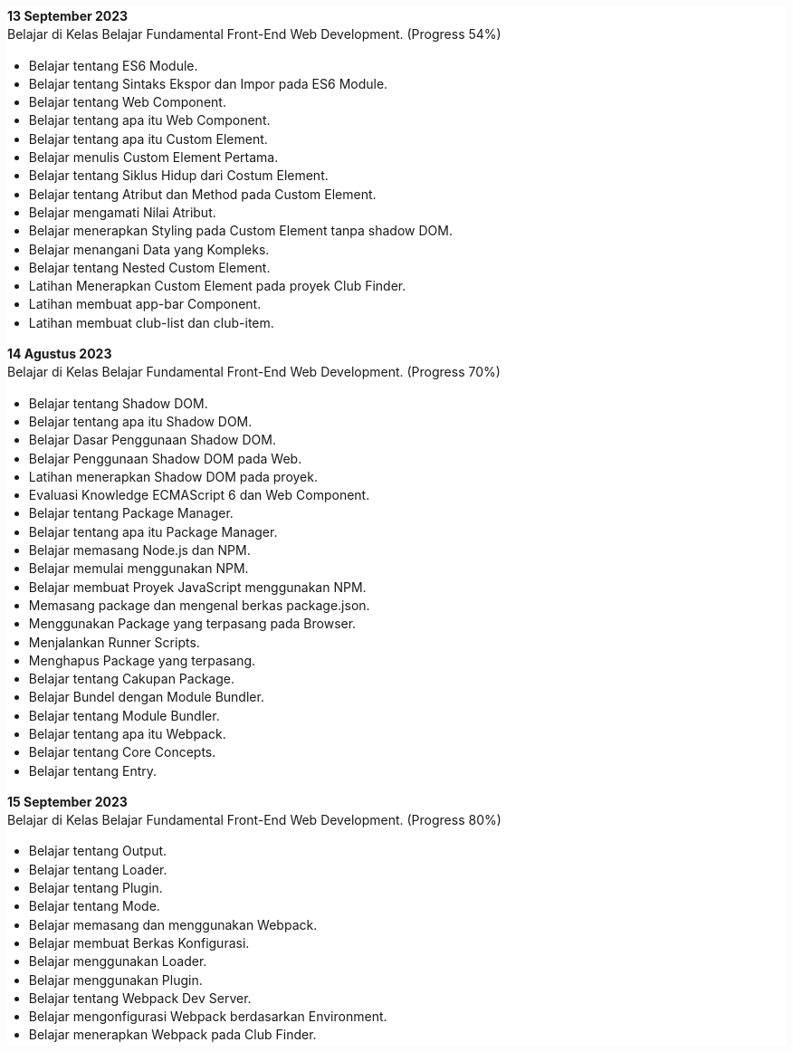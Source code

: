 
**13 September 2023**  
Belajar di Kelas Belajar Fundamental Front-End Web Development. (Progress 54%)
* Belajar tentang ES6 Module.
* Belajar tentang Sintaks Ekspor dan Impor pada ES6 Module.
* Belajar tentang Web Component.
* Belajar tentang apa itu Web Component.
* Belajar tentang apa itu Custom Element.
* Belajar menulis Custom Element Pertama.
* Belajar tentang Siklus Hidup dari Costum Element.
* Belajar tentang Atribut dan Method pada Custom Element.
* Belajar mengamati Nilai Atribut.
* Belajar menerapkan Styling pada Custom Element tanpa shadow DOM.
* Belajar menangani Data yang Kompleks.
* Belajar tentang Nested Custom Element.
* Latihan Menerapkan Custom Element pada proyek Club Finder.
* Latihan membuat app-bar Component.
* Latihan membuat club-list dan club-item.


**14 Agustus 2023**  
Belajar di Kelas Belajar Fundamental Front-End Web Development. (Progress 70%)
* Belajar tentang Shadow DOM.
* Belajar tentang apa itu Shadow DOM.
* Belajar Dasar Penggunaan Shadow DOM.
* Belajar Penggunaan Shadow DOM pada Web.
* Latihan menerapkan Shadow DOM pada proyek.
* Evaluasi Knowledge ECMAScript 6 dan Web Component.
* Belajar tentang Package Manager.
* Belajar tentang apa itu Package Manager.
* Belajar memasang Node.js dan NPM.
* Belajar memulai menggunakan NPM.
* Belajar membuat Proyek JavaScript menggunakan NPM.
* Memasang package dan mengenal berkas package.json.
* Menggunakan Package yang terpasang pada Browser.
* Menjalankan Runner Scripts.
* Menghapus Package yang terpasang.
* Belajar tentang Cakupan Package.
* Belajar Bundel dengan Module Bundler.
* Belajar tentang Module Bundler.
* Belajar tentang apa itu Webpack.
* Belajar tentang Core Concepts.
* Belajar tentang Entry.


**15 September 2023**  
Belajar di Kelas Belajar Fundamental Front-End Web Development. (Progress 80%)
* Belajar tentang Output.
* Belajar tentang Loader.
* Belajar tentang Plugin.
* Belajar tentang Mode.
* Belajar memasang dan menggunakan Webpack.
* Belajar membuat Berkas Konfigurasi.
* Belajar menggunakan Loader.
* Belajar menggunakan Plugin.
* Belajar tentang Webpack Dev Server.
* Belajar mengonfigurasi Webpack berdasarkan Environment.
* Belajar menerapkan Webpack pada Club Finder.
